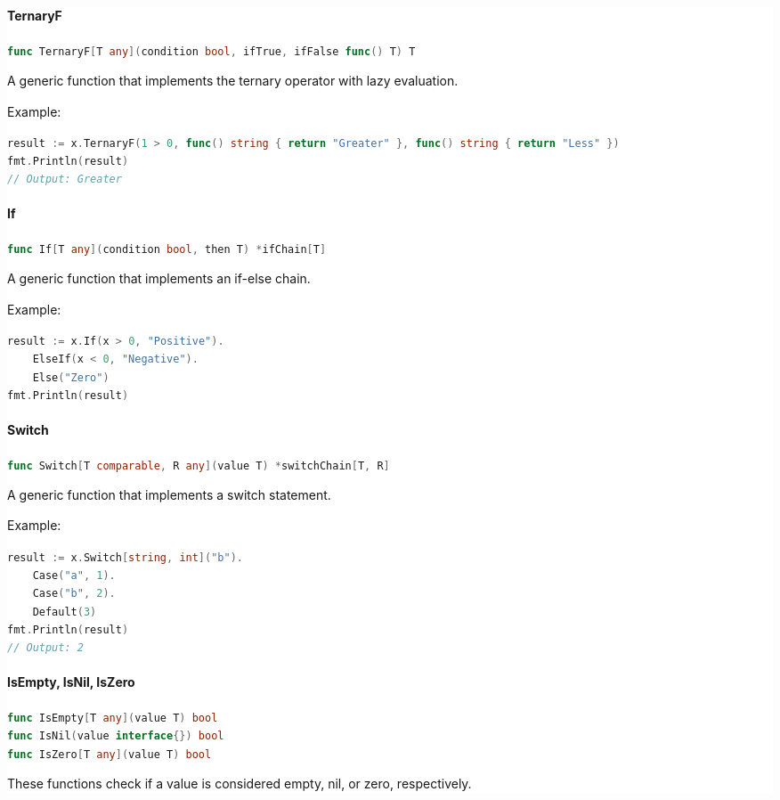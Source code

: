 #### TernaryF

```go
func TernaryF[T any](condition bool, ifTrue, ifFalse func() T) T
```

A generic function that implements the ternary operator with lazy evaluation.

Example:
```go
result := x.TernaryF(1 > 0, func() string { return "Greater" }, func() string { return "Less" })
fmt.Println(result)
// Output: Greater
```

#### If

```go
func If[T any](condition bool, then T) *ifChain[T]
```

A generic function that implements an if-else chain.

Example:
```go
result := x.If(x > 0, "Positive").
    ElseIf(x < 0, "Negative").
    Else("Zero")
fmt.Println(result)
```

#### Switch

```go
func Switch[T comparable, R any](value T) *switchChain[T, R]
```

A generic function that implements a switch statement.

Example:
```go
result := x.Switch[string, int]("b").
    Case("a", 1).
    Case("b", 2).
    Default(3)
fmt.Println(result)
// Output: 2
```

#### IsEmpty, IsNil, IsZero

```go
func IsEmpty[T any](value T) bool
func IsNil(value interface{}) bool
func IsZero[T any](value T) bool
```

These functions check if a value is considered empty, nil, or zero, respectively.
